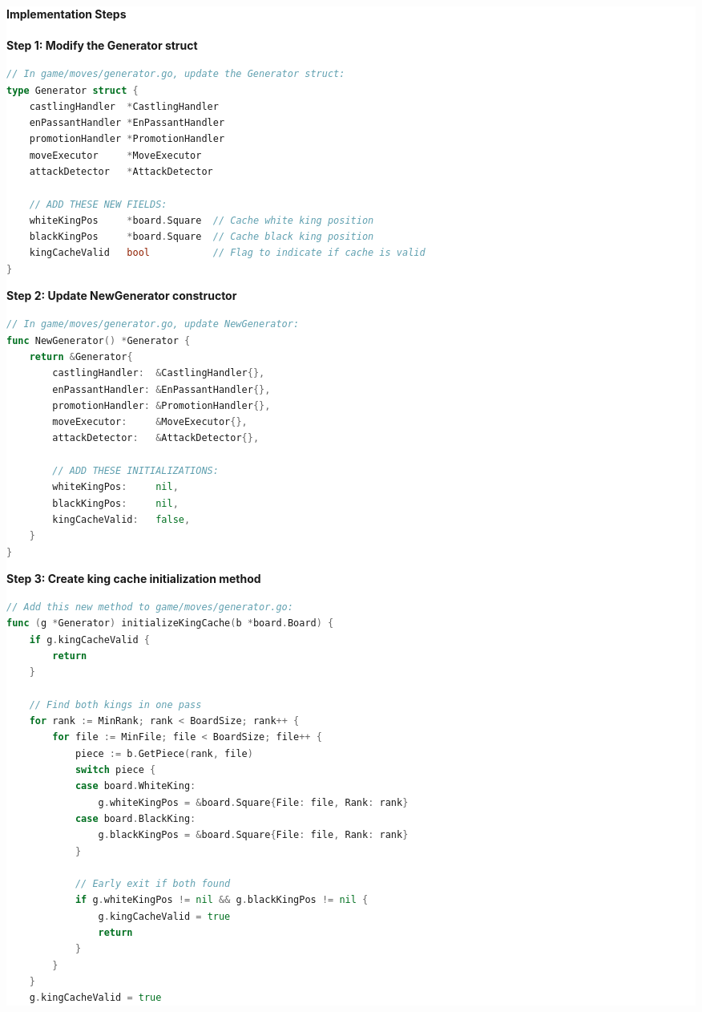 #### Implementation Steps

**Step 1: Modify the Generator struct**
```go
// In game/moves/generator.go, update the Generator struct:
type Generator struct {
    castlingHandler  *CastlingHandler
    enPassantHandler *EnPassantHandler
    promotionHandler *PromotionHandler
    moveExecutor     *MoveExecutor
    attackDetector   *AttackDetector
    
    // ADD THESE NEW FIELDS:
    whiteKingPos     *board.Square  // Cache white king position
    blackKingPos     *board.Square  // Cache black king position
    kingCacheValid   bool           // Flag to indicate if cache is valid
}
```

**Step 2: Update NewGenerator constructor**
```go
// In game/moves/generator.go, update NewGenerator:
func NewGenerator() *Generator {
    return &Generator{
        castlingHandler:  &CastlingHandler{},
        enPassantHandler: &EnPassantHandler{},
        promotionHandler: &PromotionHandler{},
        moveExecutor:     &MoveExecutor{},
        attackDetector:   &AttackDetector{},
        
        // ADD THESE INITIALIZATIONS:
        whiteKingPos:     nil,
        blackKingPos:     nil,
        kingCacheValid:   false,
    }
}
```

**Step 3: Create king cache initialization method**
```go
// Add this new method to game/moves/generator.go:
func (g *Generator) initializeKingCache(b *board.Board) {
    if g.kingCacheValid {
        return
    }
    
    // Find both kings in one pass
    for rank := MinRank; rank < BoardSize; rank++ {
        for file := MinFile; file < BoardSize; file++ {
            piece := b.GetPiece(rank, file)
            switch piece {
            case board.WhiteKing:
                g.whiteKingPos = &board.Square{File: file, Rank: rank}
            case board.BlackKing:
                g.blackKingPos = &board.Square{File: file, Rank: rank}
            }
            
            // Early exit if both found
            if g.whiteKingPos != nil && g.blackKingPos != nil {
                g.kingCacheValid = true
                return
            }
        }
    }
    g.kingCacheValid = true
```